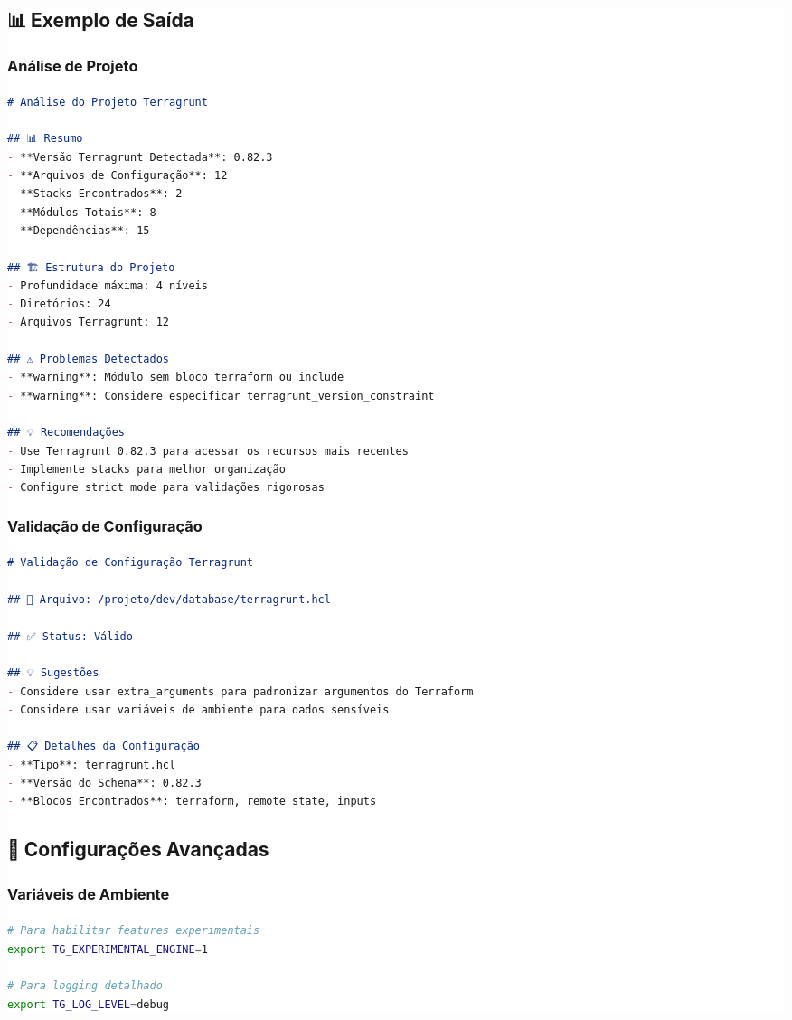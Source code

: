 ## 📊 Exemplo de Saída

### Análise de Projeto
```markdown
# Análise do Projeto Terragrunt

## 📊 Resumo
- **Versão Terragrunt Detectada**: 0.82.3
- **Arquivos de Configuração**: 12
- **Stacks Encontrados**: 2
- **Módulos Totais**: 8
- **Dependências**: 15

## 🏗️ Estrutura do Projeto
- Profundidade máxima: 4 níveis
- Diretórios: 24
- Arquivos Terragrunt: 12

## ⚠️ Problemas Detectados
- **warning**: Módulo sem bloco terraform ou include
- **warning**: Considere especificar terragrunt_version_constraint

## 💡 Recomendações
- Use Terragrunt 0.82.3 para acessar os recursos mais recentes
- Implemente stacks para melhor organização
- Configure strict mode para validações rigorosas
```

### Validação de Configuração
```markdown
# Validação de Configuração Terragrunt

## 📄 Arquivo: /projeto/dev/database/terragrunt.hcl

## ✅ Status: Válido

## 💡 Sugestões
- Considere usar extra_arguments para padronizar argumentos do Terraform
- Considere usar variáveis de ambiente para dados sensíveis

## 📋 Detalhes da Configuração
- **Tipo**: terragrunt.hcl
- **Versão do Schema**: 0.82.3
- **Blocos Encontrados**: terraform, remote_state, inputs
```

## 🔧 Configurações Avançadas

### Variáveis de Ambiente
```bash
# Para habilitar features experimentais
export TG_EXPERIMENTAL_ENGINE=1

# Para logging detalhado
export TG_LOG_LEVEL=debug
```
